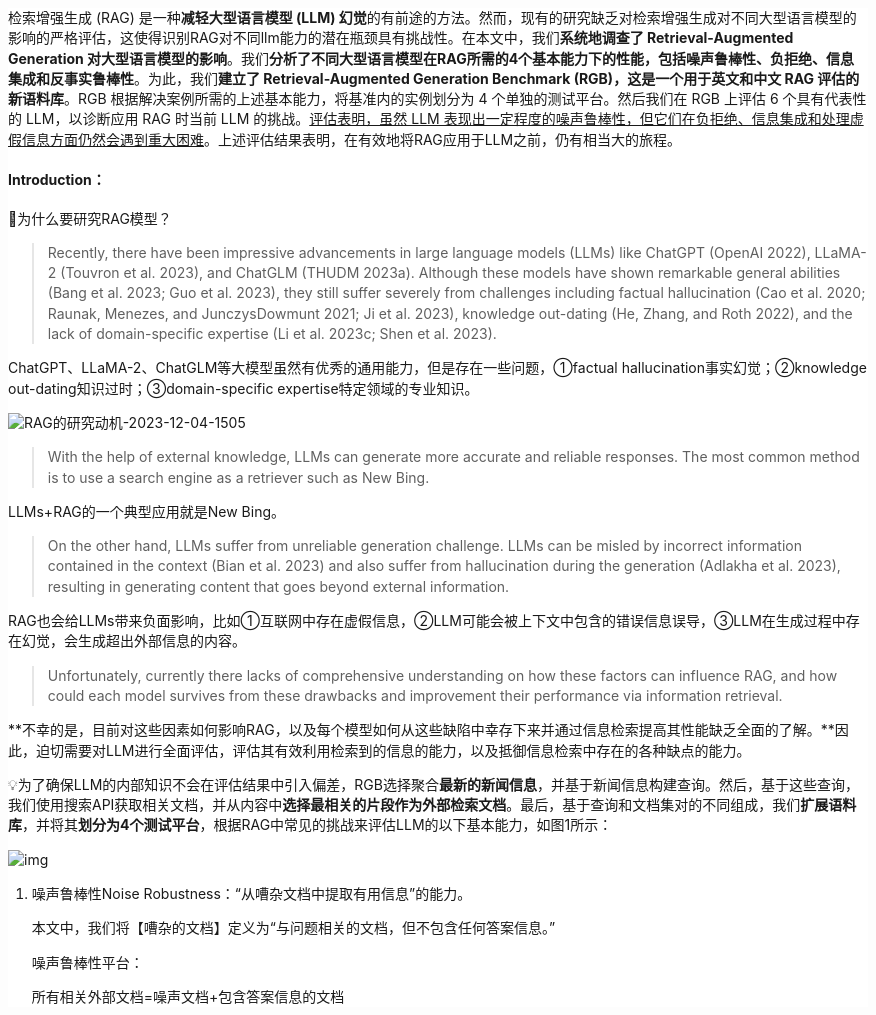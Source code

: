 检索增强生成 (RAG) 是一种**减轻大型语言模型 (LLM) 幻觉**的有前途的方法。然而，现有的研究缺乏对检索增强生成对不同大型语言模型的影响的严格评估，这使得识别RAG对不同llm能力的潜在瓶颈具有挑战性。在本文中，我们**系统地调查了 Retrieval-Augmented Generation 对大型语言模型的影响**。我们**分析了不同大型语言模型在RAG所需的4个基本能力下的性能，包括噪声鲁棒性、负拒绝、信息集成和反事实鲁棒性**。为此，我们**建立了 Retrieval-Augmented Generation Benchmark (RGB)，这是一个用于英文和中文 RAG 评估的新语料库**。RGB 根据解决案例所需的上述基本能力，将基准内的实例划分为 4 个单独的测试平台。然后我们在 RGB 上评估 6 个具有代表性的 LLM，以诊断应用 RAG 时当前 LLM 的挑战。<u>评估表明，虽然 LLM 表现出一定程度的噪声鲁棒性，但它们在负拒绝、信息集成和处理虚假信息方面仍然会遇到重大困难</u>。上述评估结果表明，在有效地将RAG应用于LLM之前，仍有相当大的旅程。



#### Introduction：

🌱为什么要研究RAG模型？

> Recently, there have been impressive advancements in large language models (LLMs) like ChatGPT (OpenAI 2022), LLaMA-2 (Touvron et al. 2023), and ChatGLM (THUDM 2023a). Although these models have shown remarkable general abilities (Bang et al. 2023; Guo et al. 2023), they still suffer severely from challenges including factual hallucination (Cao et al. 2020; Raunak, Menezes, and JunczysDowmunt 2021; Ji et al. 2023), knowledge out-dating (He, Zhang, and Roth 2022), and the lack of domain-specific expertise (Li et al. 2023c; Shen et al. 2023).

ChatGPT、LLaMA-2、ChatGLM等大模型虽然有优秀的通用能力，但是存在一些问题，①factual hallucination事实幻觉；②knowledge out-dating知识过时；③domain-specific expertise特定领域的专业知识。

![RAG的研究动机-2023-12-04-1505](..\..\..\..\..\zoeChen119.github.io\assets\img\2023-12-04-RAG检索知识增强\RAG的研究动机-2023-12-04-1505.png)

> With the help of external knowledge, LLMs can generate more accurate and reliable responses. The most common method is to use a search engine as a retriever such as New Bing.

LLMs+RAG的一个典型应用就是New Bing。

> On the other hand, LLMs suffer from unreliable generation challenge. LLMs can be misled by incorrect information contained in the context (Bian et al. 2023) and also suffer from hallucination during the generation (Adlakha et al. 2023), resulting in generating content that goes beyond external information.

RAG也会给LLMs带来负面影响，比如①互联网中存在虚假信息，②LLM可能会被上下文中包含的错误信息误导，③LLM在生成过程中存在幻觉，会生成超出外部信息的内容。

> Unfortunately, currently there lacks of comprehensive understanding on how these factors can influence RAG, and how could each model survives from these drawbacks and improvement their performance via information retrieval.

**不幸的是，目前对这些因素如何影响RAG，以及每个模型如何从这些缺陷中幸存下来并通过信息检索提高其性能缺乏全面的了解。**因此，迫切需要对LLM进行全面评估，评估其有效利用检索到的信息的能力，以及抵御信息检索中存在的各种缺点的能力。



💡为了确保LLM的内部知识不会在评估结果中引入偏差，RGB选择聚合**最新的新闻信息**，并基于新闻信息构建查询。然后，基于这些查询，我们使用搜索API获取相关文档，并从内容中**选择最相关的片段作为外部检索文档**。最后，基于查询和文档集对的不同组成，我们**扩展语料库**，并将其**划分为4个测试平台**，根据RAG中常见的挑战来评估LLM的以下基本能力，如图1所示：

![img](..\..\..\..\..\zoeChen119.github.io\assets\img\2023-12-04-RAG检索知识增强\6ccbadec7b7dfc8af05d8871f80c3983_0_Figure_1_645056946.png)

1. 噪声鲁棒性Noise Robustness：“从嘈杂文档中提取有用信息”的能力。

   本文中，我们将【嘈杂的文档】定义为“与问题相关的文档，但不包含任何答案信息。”

   噪声鲁棒性平台：

   	所有相关外部文档=噪声文档+包含答案信息的文档
		